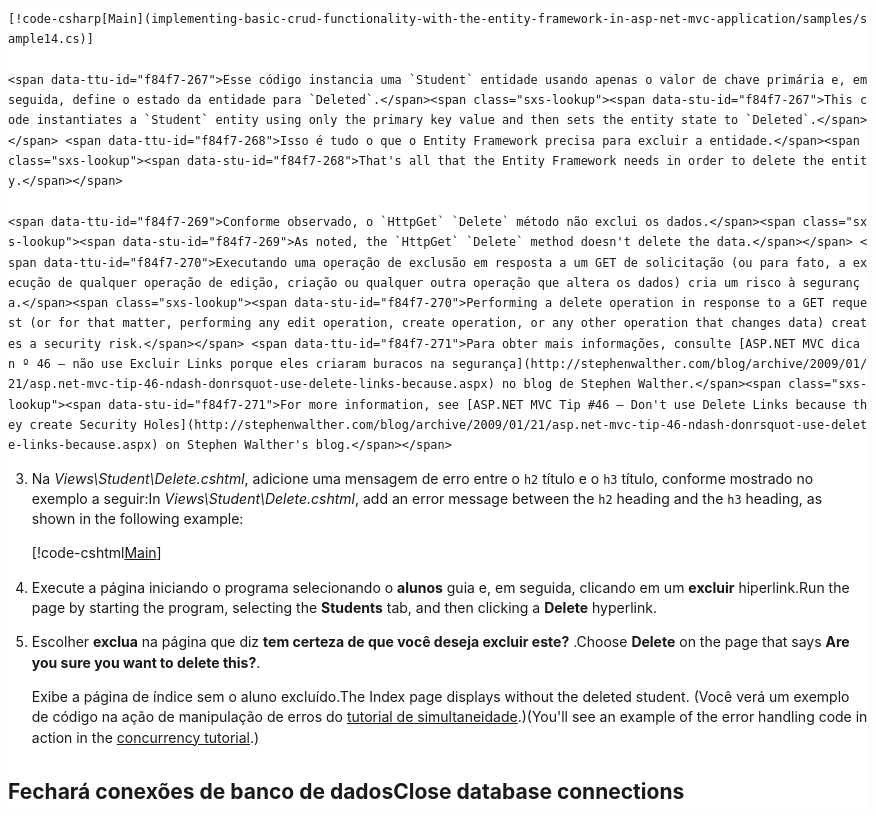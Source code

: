    [!code-csharp[Main](implementing-basic-crud-functionality-with-the-entity-framework-in-asp-net-mvc-application/samples/sample14.cs)]

    <span data-ttu-id="f84f7-267">Esse código instancia uma `Student` entidade usando apenas o valor de chave primária e, em seguida, define o estado da entidade para `Deleted`.</span><span class="sxs-lookup"><span data-stu-id="f84f7-267">This code instantiates a `Student` entity using only the primary key value and then sets the entity state to `Deleted`.</span></span> <span data-ttu-id="f84f7-268">Isso é tudo o que o Entity Framework precisa para excluir a entidade.</span><span class="sxs-lookup"><span data-stu-id="f84f7-268">That's all that the Entity Framework needs in order to delete the entity.</span></span>

    <span data-ttu-id="f84f7-269">Conforme observado, o `HttpGet` `Delete` método não exclui os dados.</span><span class="sxs-lookup"><span data-stu-id="f84f7-269">As noted, the `HttpGet` `Delete` method doesn't delete the data.</span></span> <span data-ttu-id="f84f7-270">Executando uma operação de exclusão em resposta a um GET de solicitação (ou para fato, a execução de qualquer operação de edição, criação ou qualquer outra operação que altera os dados) cria um risco à segurança.</span><span class="sxs-lookup"><span data-stu-id="f84f7-270">Performing a delete operation in response to a GET request (or for that matter, performing any edit operation, create operation, or any other operation that changes data) creates a security risk.</span></span> <span data-ttu-id="f84f7-271">Para obter mais informações, consulte [ASP.NET MVC dica n º 46 — não use Excluir Links porque eles criaram buracos na segurança](http://stephenwalther.com/blog/archive/2009/01/21/asp.net-mvc-tip-46-ndash-donrsquot-use-delete-links-because.aspx) no blog de Stephen Walther.</span><span class="sxs-lookup"><span data-stu-id="f84f7-271">For more information, see [ASP.NET MVC Tip #46 — Don't use Delete Links because they create Security Holes](http://stephenwalther.com/blog/archive/2009/01/21/asp.net-mvc-tip-46-ndash-donrsquot-use-delete-links-because.aspx) on Stephen Walther's blog.</span></span>

3. <span data-ttu-id="f84f7-272">Na *Views\Student\Delete.cshtml*, adicione uma mensagem de erro entre o `h2` título e o `h3` título, conforme mostrado no exemplo a seguir:</span><span class="sxs-lookup"><span data-stu-id="f84f7-272">In *Views\Student\Delete.cshtml*, add an error message between the `h2` heading and the `h3` heading, as shown in the following example:</span></span>

    [!code-cshtml[Main](implementing-basic-crud-functionality-with-the-entity-framework-in-asp-net-mvc-application/samples/sample15.cshtml?highlight=2)]

4. <span data-ttu-id="f84f7-273">Execute a página iniciando o programa selecionando o **alunos** guia e, em seguida, clicando em um **excluir** hiperlink.</span><span class="sxs-lookup"><span data-stu-id="f84f7-273">Run the page by starting the program, selecting the **Students** tab, and then clicking a **Delete** hyperlink.</span></span>

5. <span data-ttu-id="f84f7-274">Escolher **exclua** na página que diz **tem certeza de que você deseja excluir este?** .</span><span class="sxs-lookup"><span data-stu-id="f84f7-274">Choose **Delete** on the page that says **Are you sure you want to delete this?**.</span></span>

    <span data-ttu-id="f84f7-275">Exibe a página de índice sem o aluno excluído.</span><span class="sxs-lookup"><span data-stu-id="f84f7-275">The Index page displays without the deleted student.</span></span> <span data-ttu-id="f84f7-276">(Você verá um exemplo de código na ação de manipulação de erros do [tutorial de simultaneidade](handling-concurrency-with-the-entity-framework-in-an-asp-net-mvc-application.md).)</span><span class="sxs-lookup"><span data-stu-id="f84f7-276">(You'll see an example of the error handling code in action in the [concurrency tutorial](handling-concurrency-with-the-entity-framework-in-an-asp-net-mvc-application.md).)</span></span>

## <a name="close-database-connections"></a><span data-ttu-id="f84f7-277">Fechará conexões de banco de dados</span><span class="sxs-lookup"><span data-stu-id="f84f7-277">Close database connections</span></span>
